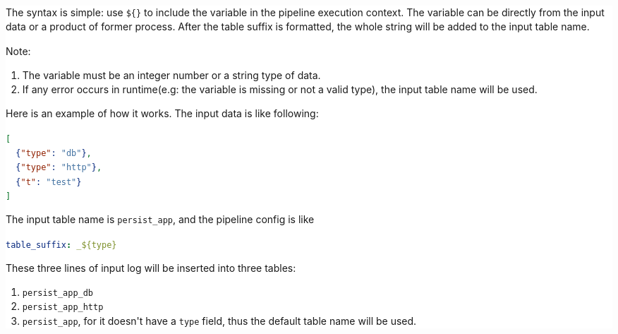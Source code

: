 The syntax is simple: use `${}` to include the variable in the pipeline execution context.
The variable can be directly from the input data or a product of former process.
After the table suffix is formatted, the whole string will be added to the input table name.

Note:
1. The variable must be an integer number or a string type of data.
2. If any error occurs in runtime(e.g: the variable is missing or not a valid type), the input table
name will be used.

Here is an example of how it works. The input data is like following:
```JSON
[
  {"type": "db"},
  {"type": "http"},
  {"t": "test"}
]
```

The input table name is `persist_app`, and the pipeline config is like
```YAML
table_suffix: _${type}
```

These three lines of input log will be inserted into three tables:
1. `persist_app_db`
2. `persist_app_http`
3. `persist_app`, for it doesn't have a `type` field, thus the default table name will be used.